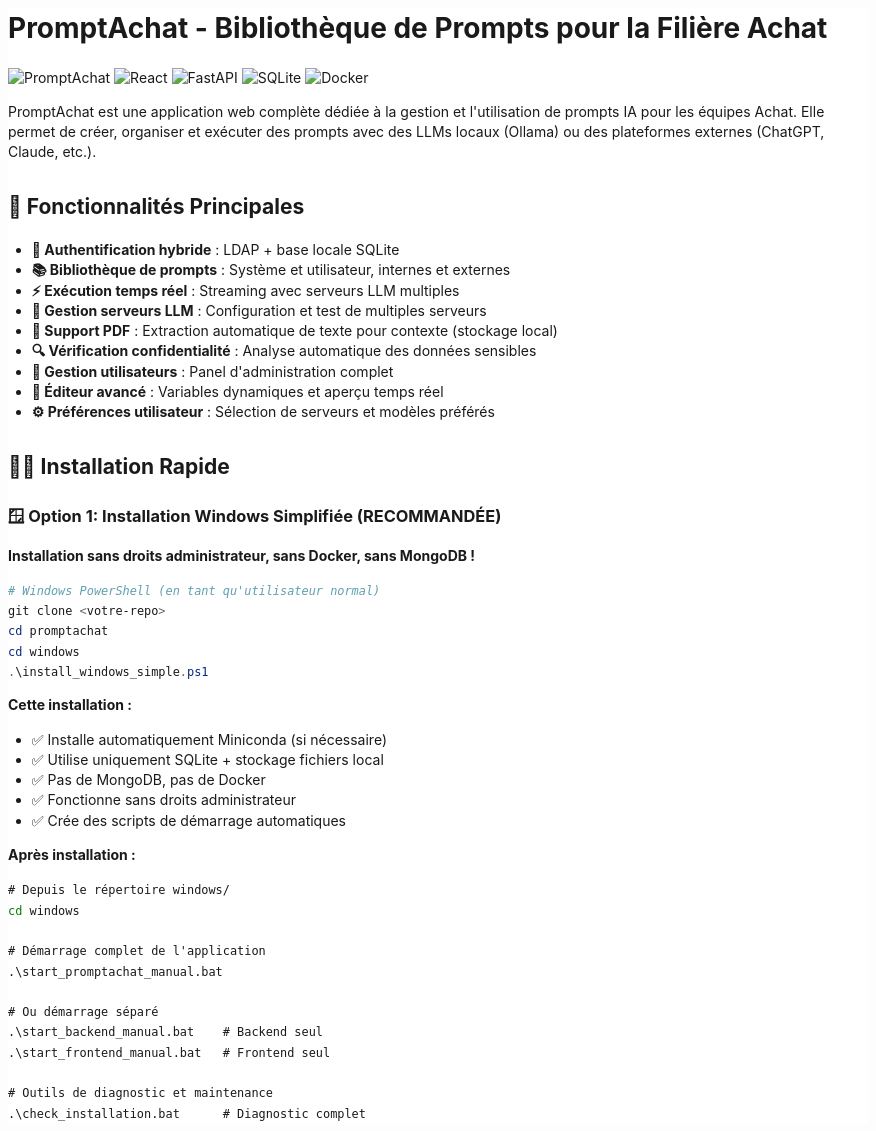 # PromptAchat - Bibliothèque de Prompts pour la Filière Achat

![PromptAchat](https://img.shields.io/badge/PromptAchat-v1.0.0-blue.svg)
![React](https://img.shields.io/badge/React-18.x-61DAFB.svg)
![FastAPI](https://img.shields.io/badge/FastAPI-0.110.x-009688.svg)
![SQLite](https://img.shields.io/badge/SQLite-Local-003B57.svg)
![Docker](https://img.shields.io/badge/Docker-Supported-2496ED.svg)

PromptAchat est une application web complète dédiée à la gestion et l'utilisation de prompts IA pour les équipes Achat. Elle permet de créer, organiser et exécuter des prompts avec des LLMs locaux (Ollama) ou des plateformes externes (ChatGPT, Claude, etc.).

## 🚀 Fonctionnalités Principales

- **🔐 Authentification hybride** : LDAP + base locale SQLite
- **📚 Bibliothèque de prompts** : Système et utilisateur, internes et externes
- **⚡ Exécution temps réel** : Streaming avec serveurs LLM multiples
- **🤖 Gestion serveurs LLM** : Configuration et test de multiples serveurs
- **📄 Support PDF** : Extraction automatique de texte pour contexte (stockage local)
- **🔍 Vérification confidentialité** : Analyse automatique des données sensibles
- **👥 Gestion utilisateurs** : Panel d'administration complet
- **📝 Éditeur avancé** : Variables dynamiques et aperçu temps réel
- **⚙️ Préférences utilisateur** : Sélection de serveurs et modèles préférés

## 🏃‍♂️ Installation Rapide

### 🪟 Option 1: Installation Windows Simplifiée (RECOMMANDÉE)

**Installation sans droits administrateur, sans Docker, sans MongoDB !**

```powershell
# Windows PowerShell (en tant qu'utilisateur normal)
git clone <votre-repo>
cd promptachat
cd windows
.\install_windows_simple.ps1
```

**Cette installation :**
- ✅ Installe automatiquement Miniconda (si nécessaire)
- ✅ Utilise uniquement SQLite + stockage fichiers local
- ✅ Pas de MongoDB, pas de Docker
- ✅ Fonctionne sans droits administrateur
- ✅ Crée des scripts de démarrage automatiques

**Après installation :**
```bat
# Depuis le répertoire windows/
cd windows

# Démarrage complet de l'application
.\start_promptachat_manual.bat

# Ou démarrage séparé
.\start_backend_manual.bat    # Backend seul
.\start_frontend_manual.bat   # Frontend seul

# Outils de diagnostic et maintenance
.\check_installation.bat      # Diagnostic complet
```